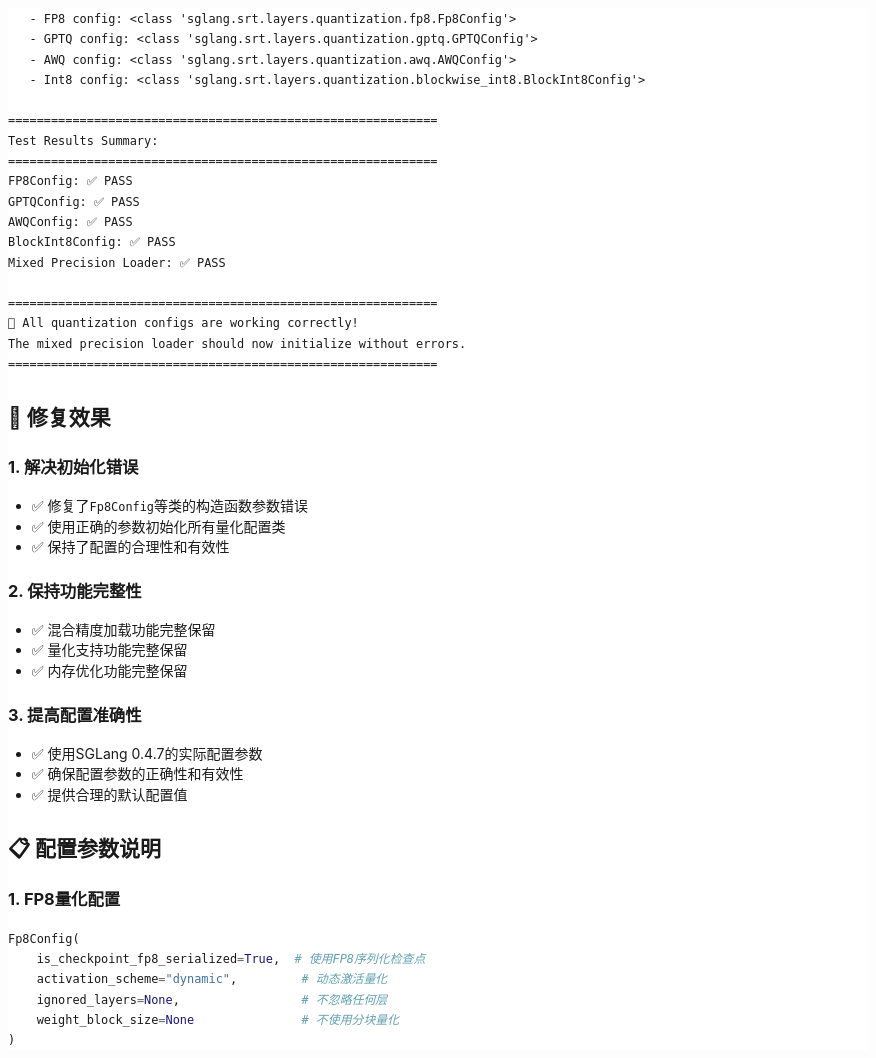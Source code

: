 ```
   - FP8 config: <class 'sglang.srt.layers.quantization.fp8.Fp8Config'>
   - GPTQ config: <class 'sglang.srt.layers.quantization.gptq.GPTQConfig'>
   - AWQ config: <class 'sglang.srt.layers.quantization.awq.AWQConfig'>
   - Int8 config: <class 'sglang.srt.layers.quantization.blockwise_int8.BlockInt8Config'>

============================================================
Test Results Summary:
============================================================
FP8Config: ✅ PASS
GPTQConfig: ✅ PASS
AWQConfig: ✅ PASS
BlockInt8Config: ✅ PASS
Mixed Precision Loader: ✅ PASS

============================================================
🎉 All quantization configs are working correctly!
The mixed precision loader should now initialize without errors.
============================================================
```

## 🎯 修复效果

### 1. **解决初始化错误**
- ✅ 修复了`Fp8Config`等类的构造函数参数错误
- ✅ 使用正确的参数初始化所有量化配置类
- ✅ 保持了配置的合理性和有效性

### 2. **保持功能完整性**
- ✅ 混合精度加载功能完整保留
- ✅ 量化支持功能完整保留
- ✅ 内存优化功能完整保留

### 3. **提高配置准确性**
- ✅ 使用SGLang 0.4.7的实际配置参数
- ✅ 确保配置参数的正确性和有效性
- ✅ 提供合理的默认配置值

## 📋 配置参数说明

### 1. **FP8量化配置**
```python
Fp8Config(
    is_checkpoint_fp8_serialized=True,  # 使用FP8序列化检查点
    activation_scheme="dynamic",         # 动态激活量化
    ignored_layers=None,                 # 不忽略任何层
    weight_block_size=None               # 不使用分块量化
)
```
